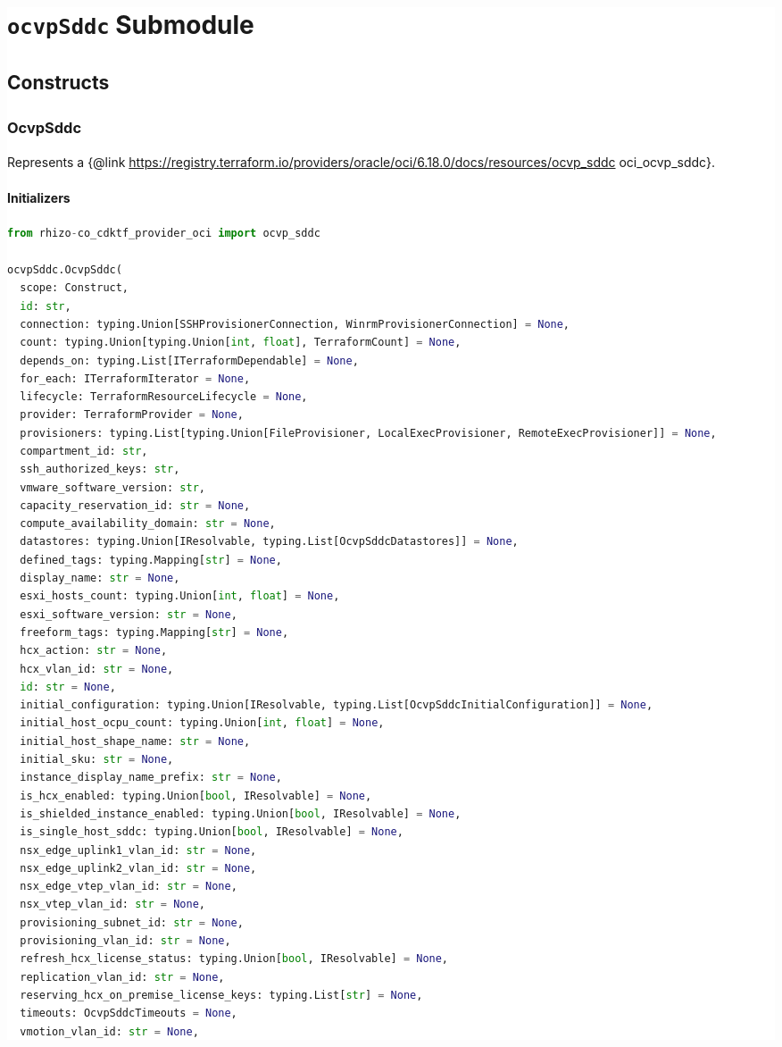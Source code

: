 # `ocvpSddc` Submodule <a name="`ocvpSddc` Submodule" id="rhizo-co-terraform-provider-oci.ocvpSddc"></a>

## Constructs <a name="Constructs" id="Constructs"></a>

### OcvpSddc <a name="OcvpSddc" id="rhizo-co-terraform-provider-oci.ocvpSddc.OcvpSddc"></a>

Represents a {@link https://registry.terraform.io/providers/oracle/oci/6.18.0/docs/resources/ocvp_sddc oci_ocvp_sddc}.

#### Initializers <a name="Initializers" id="rhizo-co-terraform-provider-oci.ocvpSddc.OcvpSddc.Initializer"></a>

```python
from rhizo-co_cdktf_provider_oci import ocvp_sddc

ocvpSddc.OcvpSddc(
  scope: Construct,
  id: str,
  connection: typing.Union[SSHProvisionerConnection, WinrmProvisionerConnection] = None,
  count: typing.Union[typing.Union[int, float], TerraformCount] = None,
  depends_on: typing.List[ITerraformDependable] = None,
  for_each: ITerraformIterator = None,
  lifecycle: TerraformResourceLifecycle = None,
  provider: TerraformProvider = None,
  provisioners: typing.List[typing.Union[FileProvisioner, LocalExecProvisioner, RemoteExecProvisioner]] = None,
  compartment_id: str,
  ssh_authorized_keys: str,
  vmware_software_version: str,
  capacity_reservation_id: str = None,
  compute_availability_domain: str = None,
  datastores: typing.Union[IResolvable, typing.List[OcvpSddcDatastores]] = None,
  defined_tags: typing.Mapping[str] = None,
  display_name: str = None,
  esxi_hosts_count: typing.Union[int, float] = None,
  esxi_software_version: str = None,
  freeform_tags: typing.Mapping[str] = None,
  hcx_action: str = None,
  hcx_vlan_id: str = None,
  id: str = None,
  initial_configuration: typing.Union[IResolvable, typing.List[OcvpSddcInitialConfiguration]] = None,
  initial_host_ocpu_count: typing.Union[int, float] = None,
  initial_host_shape_name: str = None,
  initial_sku: str = None,
  instance_display_name_prefix: str = None,
  is_hcx_enabled: typing.Union[bool, IResolvable] = None,
  is_shielded_instance_enabled: typing.Union[bool, IResolvable] = None,
  is_single_host_sddc: typing.Union[bool, IResolvable] = None,
  nsx_edge_uplink1_vlan_id: str = None,
  nsx_edge_uplink2_vlan_id: str = None,
  nsx_edge_vtep_vlan_id: str = None,
  nsx_vtep_vlan_id: str = None,
  provisioning_subnet_id: str = None,
  provisioning_vlan_id: str = None,
  refresh_hcx_license_status: typing.Union[bool, IResolvable] = None,
  replication_vlan_id: str = None,
  reserving_hcx_on_premise_license_keys: typing.List[str] = None,
  timeouts: OcvpSddcTimeouts = None,
  vmotion_vlan_id: str = None,
```